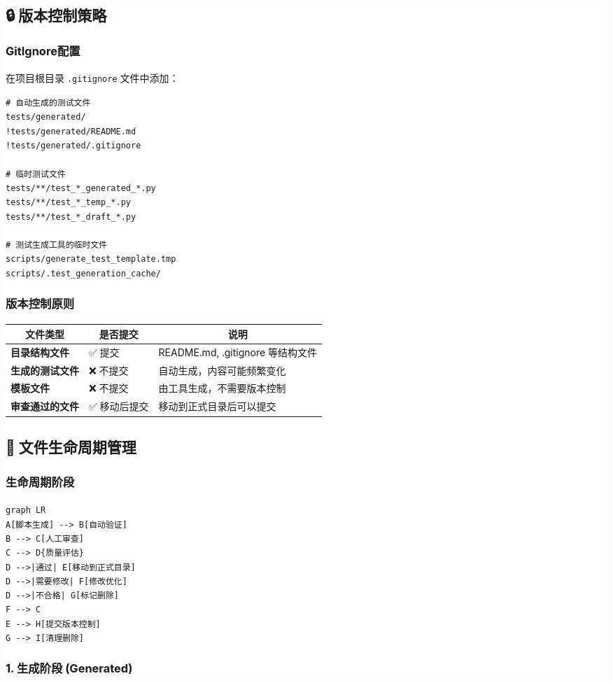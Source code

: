 ## 🔒 版本控制策略

### GitIgnore配置

在项目根目录 `.gitignore` 文件中添加：

```ignore
# 自动生成的测试文件
tests/generated/
!tests/generated/README.md
!tests/generated/.gitignore

# 临时测试文件
tests/**/test_*_generated_*.py
tests/**/test_*_temp_*.py
tests/**/test_*_draft_*.py

# 测试生成工具的临时文件
scripts/generate_test_template.tmp
scripts/.test_generation_cache/
```

### 版本控制原则

| 文件类型 | 是否提交 | 说明 |
|---------|---------|------|
| **目录结构文件** | ✅ 提交 | README.md, .gitignore 等结构文件 |
| **生成的测试文件** | ❌ 不提交 | 自动生成，内容可能频繁变化 |
| **模板文件** | ❌ 不提交 | 由工具生成，不需要版本控制 |
| **审查通过的文件** | ✅ 移动后提交 | 移动到正式目录后可以提交 |

## 🔄 文件生命周期管理

### 生命周期阶段

```mermaid
graph LR
A[脚本生成] --> B[自动验证]
B --> C[人工审查]
C --> D{质量评估}
D -->|通过| E[移动到正式目录]
D -->|需要修改| F[修改优化]
D -->|不合格| G[标记删除]
F --> C
E --> H[提交版本控制]
G --> I[清理删除]
```

### 1. 生成阶段 (Generated)
